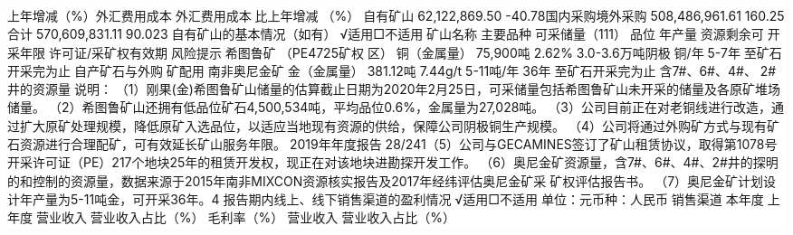 上年增减（%）外汇费用成本
外汇费用成本
比上年增减
（%）
自有矿山
62,122,869.50
-40.78国内采购境外采购
508,486,961.61
160.25合计
570,609,831.11
90.023
自有矿山的基本情况（如有）
√适用□不适用
矿山名称
主要品种
可采储量（111）
品位
年产量
资源剩余可
开采年限
许可证/采矿权有效期
风险提示
希图鲁矿
（PE4725矿权
区）
铜（金属量）
75,900吨
2.62%
3.0-3.6万吨阴极
铜/年
5-7年
至矿石开采完为止
自产矿石与外购
矿配用
南非奥尼金矿
金（金属量）
381.12吨
7.44g/t
5-11吨/年
36年
至矿石开采完为止
含7#、6#、4#、
2#井的资源量
说明：
（1）刚果(金)希图鲁矿山储量的估算截止日期为2020年2月25日，可采储量包括希图鲁矿山未开采的储量及各原矿堆场储量。
（2）希图鲁矿山还拥有低品位矿石4,500,534吨，平均品位0.6%，金属量为27,028吨。
（3）公司目前正在对老铜线进行改造，通过扩大原矿处理规模，降低原矿入选品位，以适应当地现有资源的供给，保障公司阴极铜生产规模。
（4）公司将通过外购矿方式与现有矿石资源进行合理配矿，可有效延长矿山服务年限。
2019年年度报告
28/241（5）公司与GECAMINES签订了矿山租赁协议，取得第1078号开采许可证（PE）217个地块25年的租赁开发权，现正在对该地块进勘探开发工作。
（6）奥尼金矿资源量，含7#、6#、4#、2#井的探明的和控制的资源量，数据来源于2015年南非MIXCON资源核实报告及2017年经纬评估奥尼金矿采
矿权评估报告书。
（7）奥尼金矿计划设计年产量为5-11吨金，可开采36年。4
报告期内线上、线下销售渠道的盈利情况
√适用□不适用
单位：元币种：人民币
销售渠道
本年度
上年度
营业收入
营业收入占比（%）
毛利率（%）
营业收入
营业收入占比（%）